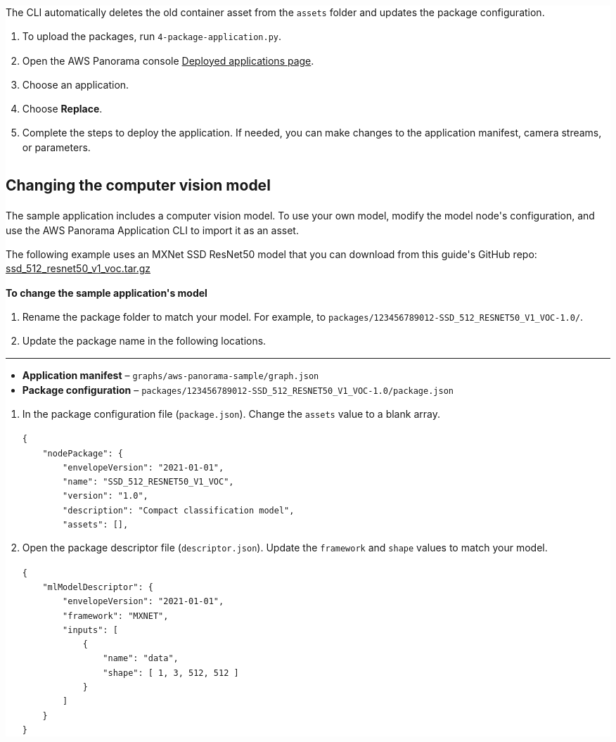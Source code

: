   The CLI automatically deletes the old container asset from the `assets` folder and updates the package configuration\.

1. To upload the packages, run `4-package-application.py`\.

1. Open the AWS Panorama console [Deployed applications page](https://console.aws.amazon.com/panorama/home#deployed-applications)\.

1. Choose an application\.

1. Choose **Replace**\.

1. Complete the steps to deploy the application\. If needed, you can make changes to the application manifest, camera streams, or parameters\.

## Changing the computer vision model<a name="gettingstarted-sample-model"></a>

The sample application includes a computer vision model\. To use your own model, modify the model node's configuration, and use the AWS Panorama Application CLI to import it as an asset\.

The following example uses an MXNet SSD ResNet50 model that you can download from this guide's GitHub repo: [ssd\_512\_resnet50\_v1\_voc\.tar\.gz](https://github.com/awsdocs/aws-panorama-developer-guide/releases/download/v0.1-preview/ssd_512_resnet50_v1_voc.tar.gz)

**To change the sample application's model**

1. Rename the package folder to match your model\. For example, to `packages/123456789012-SSD_512_RESNET50_V1_VOC-1.0/`\.

1. Update the package name in the following locations\.

****
   + **Application manifest** – `graphs/aws-panorama-sample/graph.json`
   + **Package configuration** – `packages/123456789012-SSD_512_RESNET50_V1_VOC-1.0/package.json`

1. In the package configuration file \(`package.json`\)\. Change the `assets` value to a blank array\.

   ```
   {
       "nodePackage": {
           "envelopeVersion": "2021-01-01",
           "name": "SSD_512_RESNET50_V1_VOC",
           "version": "1.0",
           "description": "Compact classification model",
           "assets": [],
   ```

1. Open the package descriptor file \(`descriptor.json`\)\. Update the `framework` and `shape` values to match your model\.

   ```
   {
       "mlModelDescriptor": {
           "envelopeVersion": "2021-01-01",
           "framework": "MXNET",
           "inputs": [
               {
                   "name": "data",
                   "shape": [ 1, 3, 512, 512 ]
               }
           ]
       }
   }
   ```
